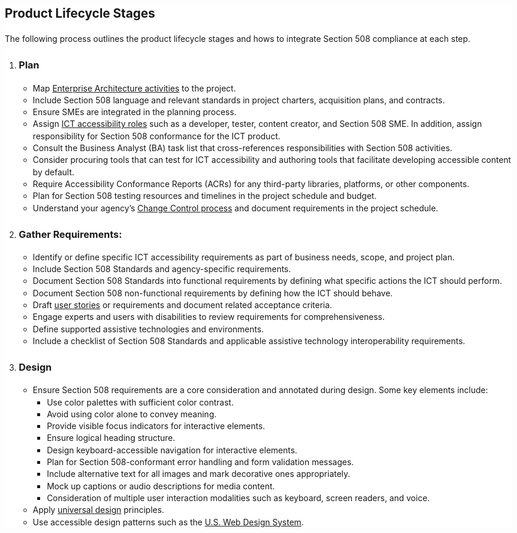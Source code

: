 ## Product Lifecycle Stages

The following process outlines the product lifecycle stages and hows to integrate Section 508 compliance at each step.

<ol class="usa-process-list">
  <li class="usa-process-list__item">
    <h3 class="usa-process-list__heading">Plan</h3>
<ul>
<li>Map <a href="{{site.baseurl}}/manage/governance/enterprise-architecture-and-change-control/">Enterprise Architecture activities</a> to the project.</li>
<li>Include Section 508 language and relevant standards in project charters, acquisition plans, and contracts.</li>  
<li>Ensure SMEs are integrated in the planning process. </li>
<li>Assign <a href="{{site.baseurl}}/manage/roles/">ICT accessibility roles</a> such as a developer, tester, content creator, and Section 508 SME. In addition, assign responsibility for Section 508 conformance for the ICT product.</li> 
<li>Consult the Business Analyst (BA) task list that cross-references responsibilities with Section 508 activities. </li>
<li>Consider procuring tools that can test for ICT accessibility and authoring tools that facilitate developing accessible content by default.</li>  
<li>Require Accessibility Conformance Reports (ACRs) for any third-party libraries, platforms, or other components. </li> 
<li>Plan for Section 508 testing resources and timelines in the project schedule and budget.</li>  
<li>Understand your agency’s <a href="{{site.baseurl}}/manage/governance/section-508-for-change-control-processes/">Change Control process</a> and document requirements in the project schedule.</li></ul></li> 
    
<li class="usa-process-list__item">
    <h3 class="usa-process-list__heading">Gather Requirements:</h3>
<ul>
<li>Identify or define specific ICT accessibility requirements as part of business needs, scope, and project plan.</li>   
<li>Include Section 508 Standards and agency-specific requirements.</li>   
<li>Document Section 508 Standards into functional requirements by defining what specific actions the ICT should perform.</li>   
<li>Document Section 508 non-functional requirements by defining how the ICT should behave.</li>   
<li>Draft <a href="{{site.baseurl}}/develop/user-stories/">user stories</a> or requirements and document related acceptance criteria.</li>   
<li>Engage experts and users with disabilities to review requirements for comprehensiveness.</li>   
<li>Define supported assistive technologies and environments.</li>    
<li>Include a checklist of Section 508 Standards and applicable assistive technology interoperability requirements.</li></ul></li>

<li class="usa-process-list__item">
    <h3 class="usa-process-list__heading">Design</h3>
<ul>
<li>Ensure Section 508 requirements are a core consideration and annotated during design. Some key elements include:  
<ul>
    <li>Use color palettes with sufficient color contrast.</li>  
    <li>Avoid using color alone to convey meaning.</li>  
    <li>Provide visible focus indicators for interactive elements.</li>  
    <li>Ensure logical heading structure.</li>  
    <li>Design keyboard-accessible navigation for interactive elements.</li>  
    <li>Plan for Section 508-conformant error handling and form validation messages.</li>  
    <li>Include alternative text for all images and mark decorative ones appropriately.</li>  
    <li>Mock up captions or audio descriptions for media content. </li> 
    <li>Consideration of multiple user interaction modalities such as keyboard, screen readers, and voice.</li></uL></li>  
<li>Apply <a href="{{site.baseurl}}/develop/universal-design/">universal design</a> principles.</li>   
<li>Use accessible design patterns such as the <a href="https://designsystem.digital.gov/" target="_blank" class="usa-link--external">U.S. Web Design System</a>.</li>  